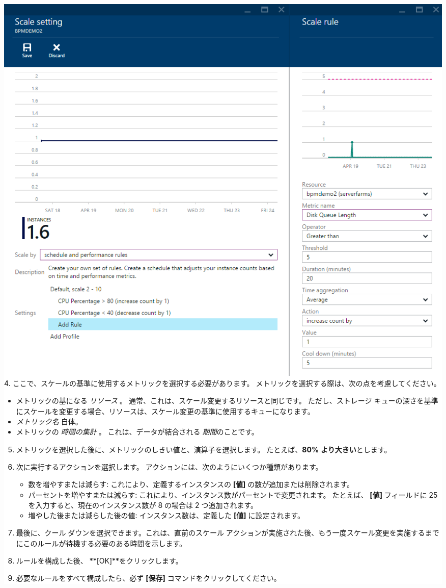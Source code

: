    ![Add rule](./media/insights-how-to-scale/Insights_AddRule.png)
4. ここで、スケールの基準に使用するメトリックを選択する必要があります。 メトリックを選択する際は、次の点を考慮してください。
   
   * メトリックの基になる *リソース* 。 通常、これは、スケール変更するリソースと同じです。 ただし、ストレージ キューの深さを基準にスケールを変更する場合、リソースは、スケール変更の基準に使用するキューになります。
   * *メトリック名* 自体。
   * メトリックの *時間の集計* 。 これは、データが結合される *期間*のことです。
5. メトリックを選択した後に、メトリックのしきい値と、演算子を選択します。 たとえば、**80%** **より大きい**とします。
6. 次に実行するアクションを選択します。 アクションには、次のようにいくつか種類があります。
   
   * 数を増やすまたは減らす: これにより、定義するインスタンスの **[値]** の数が追加または削除されます。
   * パーセントを増やすまたは減らす: これにより、インスタンス数がパーセントで変更されます。 たとえば、 **[値]** フィールドに 25 を入力すると、現在のインスタンス数が 8 の場合は 2 つ追加されます。
   * 増やした後または減らした後の値: インスタンス数は、定義した **[値]** に設定されます。
7. 最後に、クール ダウンを選択できます。これは、直前のスケール アクションが実施された後、もう一度スケール変更を実施するまでにこのルールが待機する必要のある時間を示します。
8. ルールを構成した後、 **[OK]**をクリックします。
9. 必要なルールをすべて構成したら、必ず **[保存]** コマンドをクリックしてください。
